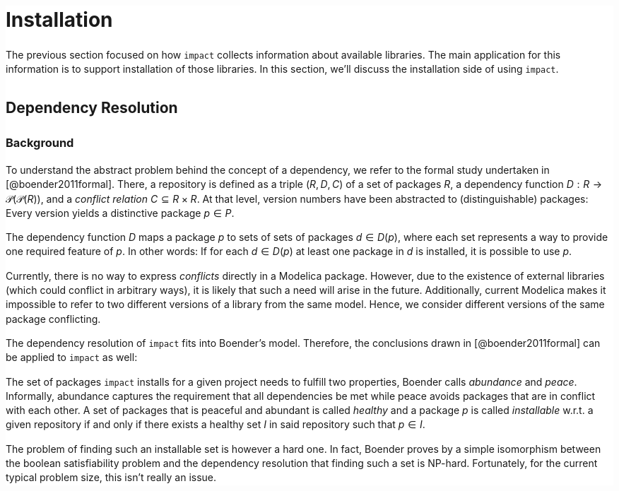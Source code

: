 Installation
============

The previous section focused on how <span>`impact`</span> collects
information about available libraries. The main application for this
information is to support installation of those libraries. In this
section, we’ll discuss the installation side of using
<span>`impact`</span>.

Dependency Resolution
---------------------

### Background

To understand the abstract problem behind the concept of a dependency,
we refer to the formal study undertaken in [@boender2011formal]. There,
a repository is defined as a triple $(R,D,C)$ of a set of packages $R$,
a dependency function $D : R \rightarrow
\mathcal{P}(\mathcal{P}(R))$, and a *conflict relation* $C
\subseteq R \times R$. At that level, version numbers have been
abstracted to (distinguishable) packages: Every version yields a
distinctive package $p \in P$.

The dependency function $D$ maps a package $p$ to sets of sets of
packages $d \in D(p)$, where each set represents a way to provide one
required feature of $p$. In other words: If for each $d \in
D(p)$ at least one package in $d$ is installed, it is possible to use
$p$.

Currently, there is no way to express *conflicts* directly in a Modelica
package. However, due to the existence of external libraries (which
could conflict in arbitrary ways), it is likely that such a need will
arise in the future. Additionally, current Modelica makes it impossible
to refer to two different versions of a library from the same model.
Hence, we consider different versions of the same package conflicting.

The dependency resolution of <span>`impact`</span> fits into Boender’s
model. Therefore, the conclusions drawn in [@boender2011formal] can be
applied to <span>`impact`</span> as well:

The set of packages <span>`impact`</span> installs for a given project
needs to fulfill two properties, Boender calls *abundance* and *peace*.
Informally, abundance captures the requirement that all dependencies be
met while peace avoids packages that are in conflict with each other. A
set of packages that is peaceful and abundant is called *healthy* and a
package $p$ is called *installable* w.r.t. a given repository if and
only if there exists a healthy set $I$ in said repository such that
$p \in I$.

The problem of finding such an installable set is however a hard one. In
fact, Boender proves by a simple isomorphism between the boolean
satisfiability problem and the dependency resolution that finding such a
set is NP-hard. Fortunately, for the current typical problem size, this
isn’t really an issue.


[^1]: It is not possible to express this kind of “or” dependency